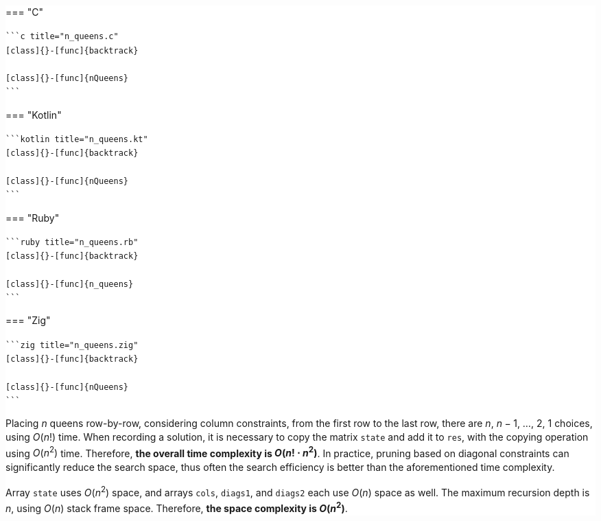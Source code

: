 === "C"

    ```c title="n_queens.c"
    [class]{}-[func]{backtrack}

    [class]{}-[func]{nQueens}
    ```

=== "Kotlin"

    ```kotlin title="n_queens.kt"
    [class]{}-[func]{backtrack}

    [class]{}-[func]{nQueens}
    ```

=== "Ruby"

    ```ruby title="n_queens.rb"
    [class]{}-[func]{backtrack}

    [class]{}-[func]{n_queens}
    ```

=== "Zig"

    ```zig title="n_queens.zig"
    [class]{}-[func]{backtrack}

    [class]{}-[func]{nQueens}
    ```

Placing $n$ queens row-by-row, considering column constraints, from the first row to the last row, there are $n$, $n-1$, $\dots$, $2$, $1$ choices, using $O(n!)$ time. When recording a solution, it is necessary to copy the matrix `state` and add it to `res`, with the copying operation using $O(n^2)$ time. Therefore, **the overall time complexity is $O(n! \cdot n^2)$**. In practice, pruning based on diagonal constraints can significantly reduce the search space, thus often the search efficiency is better than the aforementioned time complexity.

Array `state` uses $O(n^2)$ space, and arrays `cols`, `diags1`, and `diags2` each use $O(n)$ space as well. The maximum recursion depth is $n$, using $O(n)$ stack frame space. Therefore, **the space complexity is $O(n^2)$**.
